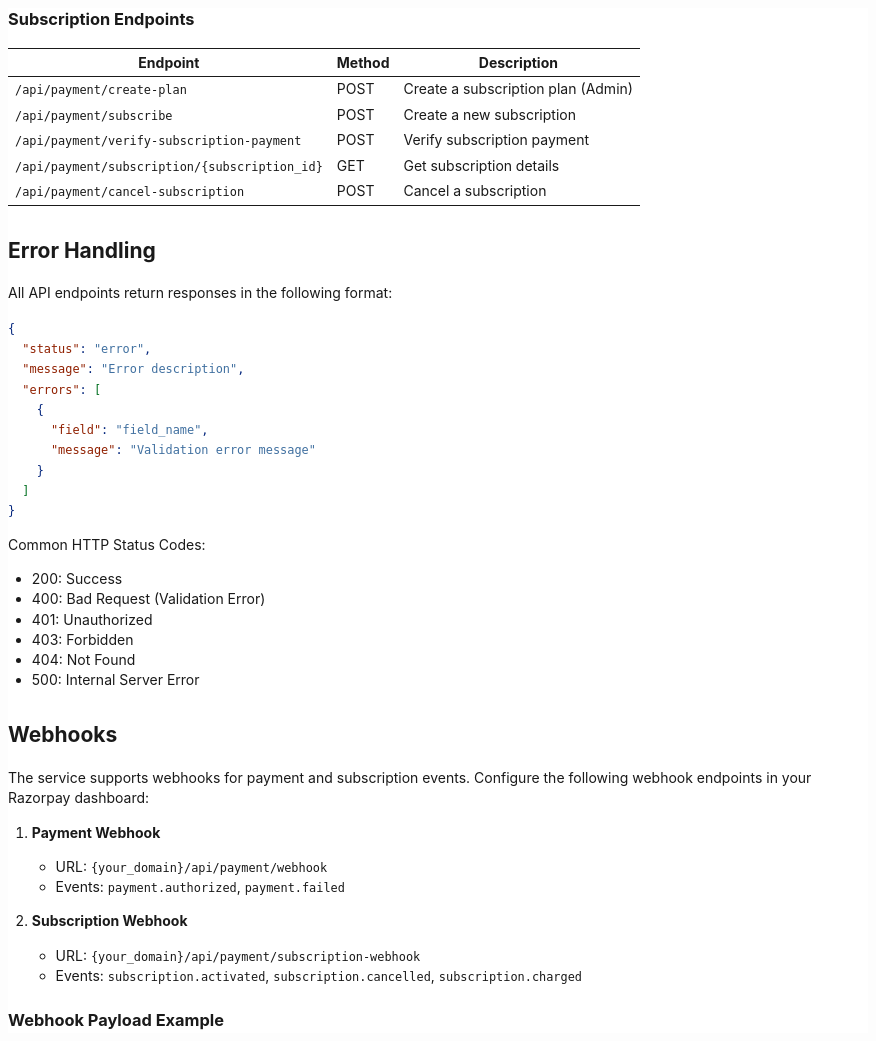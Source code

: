### Subscription Endpoints

| Endpoint | Method | Description |
|----------|--------|-------------|
| `/api/payment/create-plan` | POST | Create a subscription plan (Admin) |
| `/api/payment/subscribe` | POST | Create a new subscription |
| `/api/payment/verify-subscription-payment` | POST | Verify subscription payment |
| `/api/payment/subscription/{subscription_id}` | GET | Get subscription details |
| `/api/payment/cancel-subscription` | POST | Cancel a subscription |

## Error Handling

All API endpoints return responses in the following format:

```json
{
  "status": "error",
  "message": "Error description",
  "errors": [
    {
      "field": "field_name",
      "message": "Validation error message"
    }
  ]
}
```

Common HTTP Status Codes:
- 200: Success
- 400: Bad Request (Validation Error)
- 401: Unauthorized
- 403: Forbidden
- 404: Not Found
- 500: Internal Server Error

## Webhooks

The service supports webhooks for payment and subscription events. Configure the following webhook endpoints in your Razorpay dashboard:

1. **Payment Webhook**
   - URL: `{your_domain}/api/payment/webhook`
   - Events: `payment.authorized`, `payment.failed`

2. **Subscription Webhook**
   - URL: `{your_domain}/api/payment/subscription-webhook`
   - Events: `subscription.activated`, `subscription.cancelled`, `subscription.charged`

### Webhook Payload Example
